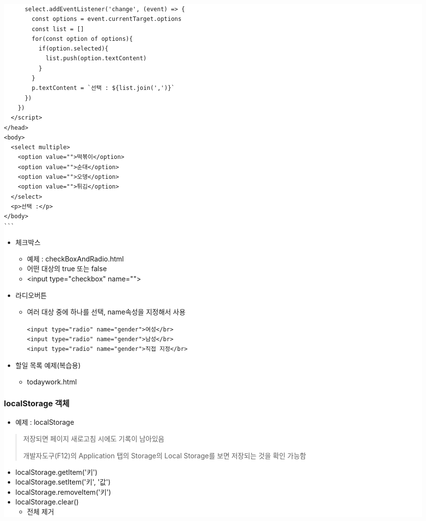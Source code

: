           select.addEventListener('change', (event) => {
            const options = event.currentTarget.options
            const list = []
            for(const option of options){
              if(option.selected){
                list.push(option.textContent)
              }
            }
            p.textContent = `선택 : ${list.join(',')}`
          })
        })
      </script>
    </head>
    <body>
      <select multiple>
        <option value="">떡볶이</option>
        <option value="">순대</option>
        <option value="">오뎅</option>
        <option value="">튀김</option>
      </select>
      <p>선택 :</p>
    </body>
    ```

* 체크박스

  * 예제 : checkBoxAndRadio.html
  * 어떤 대상의 true 또는 false
  * \<input type="checkbox" name="">

* 라디오버튼

  * 여러 대상 중에 하나를 선택, name속성을 지정해서 사용

    ```
    <input type="radio" name="gender">여성</br>
    <input type="radio" name="gender">남성</br>
    <input type="radio" name="gender">직접 지정</br>
    ```

* 할일 목록 예제(복습용)

  * todaywork.html

### localStorage 객체

* 예제 : localStorage

> 저장되면 페이지 새로고침 시에도 기록이 남아있음
>
> 개발자도구(F12)의 Application 탭의 Storage의 Local Storage를 보면 저장되는 것을 확인 가능함

* localStorage.getItem('키')
* localStorage.setItem('키', '값')
* localStorage.removeItem('키')
* localStorage.clear()
  * 전체 제거
